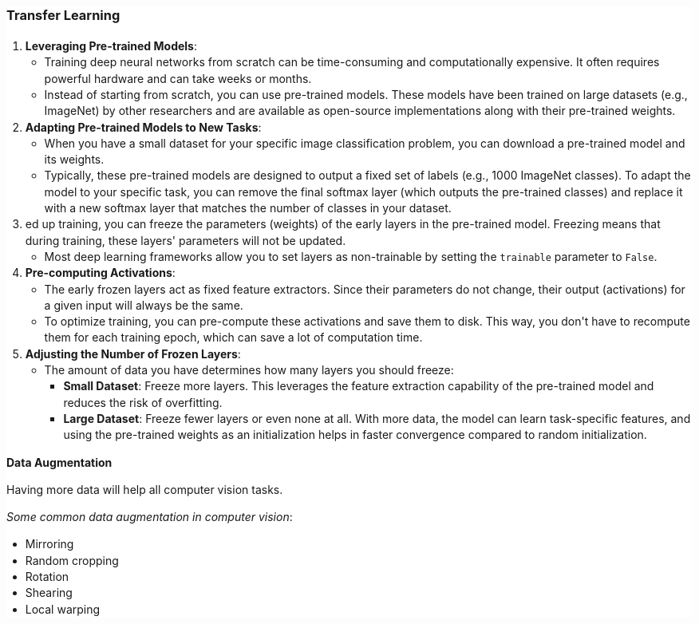 ### Transfer Learning

1. **Leveraging Pre-trained Models**:
    - Training deep neural networks from scratch can be time-consuming and computationally expensive. It often requires powerful hardware and can take weeks or months.
    - Instead of starting from scratch, you can use pre-trained models. These models have been trained on large datasets (e.g., ImageNet) by other researchers and are available as open-source implementations along with their pre-trained weights.
2. **Adapting Pre-trained Models to New Tasks**:
    - When you have a small dataset for your specific image classification problem, you can download a pre-trained model and its weights.
    - Typically, these pre-trained models are designed to output a fixed set of labels (e.g., 1000 ImageNet classes). To adapt the model to your specific task, you can remove the final softmax layer (which outputs the pre-trained classes) and replace it with a new softmax layer that matches the number of classes in your dataset.
3.  ed up training, you can freeze the parameters (weights) of the early layers in the pre-trained model. Freezing means that during training, these layers' parameters will not be updated.
    - Most deep learning frameworks allow you to set layers as non-trainable by setting the `trainable` parameter to `False`.
4. **Pre-computing Activations**:
    - The early frozen layers act as fixed feature extractors. Since their parameters do not change, their output (activations) for a given input will always be the same.
    - To optimize training, you can pre-compute these activations and save them to disk. This way, you don't have to recompute them for each training epoch, which can save a lot of computation time.
5. **Adjusting the Number of Frozen Layers**:
    - The amount of data you have determines how many layers you should freeze:
        - **Small Dataset**: Freeze more layers. This leverages the feature extraction capability of the pre-trained model and reduces the risk of overfitting.
        - **Large Dataset**: Freeze fewer layers or even none at all. With more data, the model can learn task-specific features, and using the pre-trained weights as an initialization helps in faster convergence compared to random initialization.

**Data Augmentation**

Having more data will help all computer vision tasks.

*Some common data augmentation in computer vision*:

- Mirroring
- Random cropping
- Rotation
- Shearing
- Local warping
